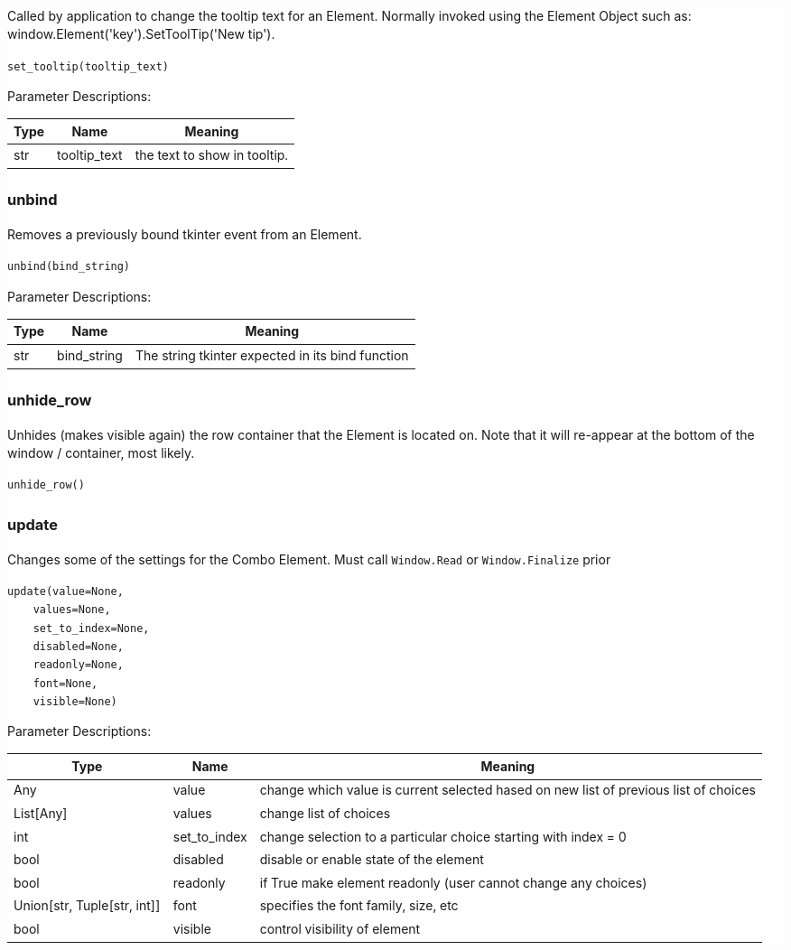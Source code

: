 Called by application to change the tooltip text for an Element.  Normally invoked using the Element Object such as: window.Element('key').SetToolTip('New tip').

```
set_tooltip(tooltip_text)
```

Parameter Descriptions:

|Type|Name|Meaning|
|--|--|--|
| str | tooltip_text | the text to show in tooltip. |

### unbind

Removes a previously bound tkinter event from an Element.

```
unbind(bind_string)
```

Parameter Descriptions:

|Type|Name|Meaning|
|--|--|--|
| str | bind_string | The string tkinter expected in its bind function |

### unhide_row

Unhides (makes visible again) the row container that the Element is located on.
        Note that it will re-appear at the bottom of the window / container, most likely.

```python
unhide_row()
```

### update

Changes some of the settings for the Combo Element. Must call `Window.Read` or `Window.Finalize` prior

```
update(value=None,
    values=None,
    set_to_index=None,
    disabled=None,
    readonly=None,
    font=None,
    visible=None)
```

Parameter Descriptions:

|Type|Name|Meaning|
|--|--|--|
|             Any             |    value     | change which value is current selected hased on new list of previous list of choices |
|          List[Any]          |    values    | change list of choices |
|             int             | set_to_index | change selection to a particular choice starting with index = 0 |
|            bool             |   disabled   | disable or enable state of the element |
|            bool             |   readonly   | if True make element readonly (user cannot change any choices) |
| Union[str, Tuple[str, int]] |     font     | specifies the font family, size, etc |
|            bool             |   visible    | control visibility of element |
